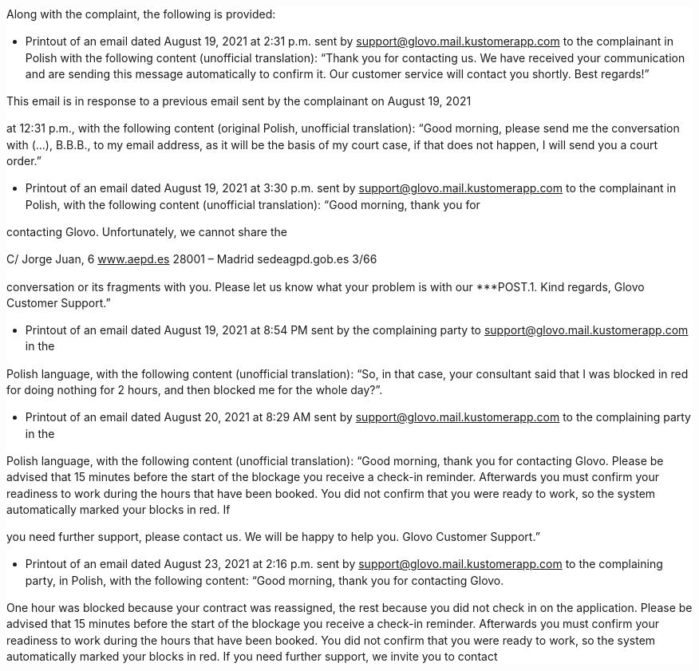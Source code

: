 Along with the complaint, the following is provided:

- Printout of an email dated August 19, 2021 at 2:31 p.m.
sent by support@glovo.mail.kustomerapp.com to the complainant in Polish with the following content (unofficial translation): “Thank you for contacting
us. We have received your communication and are sending this message
automatically to confirm it. Our customer service will contact you shortly. Best regards!”

This email is in response to a previous email sent by the complainant on August 19, 2021

at 12:31 p.m., with the following content (original Polish,
unofficial translation): “Good morning, please send me the conversation with (...),
B.B.B., to my email address, as it will be the basis of my court case,
if that does not happen, I will send you a court order.”

- Printout of an email dated August 19, 2021 at 3:30 p.m.
sent by support@glovo.mail.kustomerapp.com to the complainant in Polish, with the following content (unofficial translation): “Good morning, thank you for

contacting Glovo. Unfortunately, we cannot share the

C/ Jorge Juan, 6 www.aepd.es
28001 – Madrid sedeagpd.gob.es 3/66

conversation or its fragments with you. Please let us know what your problem is with
our \*\*\*POST.1. Kind regards, Glovo Customer Support.”

- Printout of an email dated August 19, 2021 at 8:54 PM
sent by the complaining party to support@glovo.mail.kustomerapp.com in the

Polish language, with the following content (unofficial translation): “So, in that case, your
consultant said that I was blocked in red for doing nothing for 2 hours, and then
blocked me for the whole day?”.

- Printout of an email dated August 20, 2021 at 8:29 AM
sent by support@glovo.mail.kustomerapp.com to the complaining party in the

Polish language, with the following content (unofficial translation): “Good morning, thank you for
contacting Glovo. Please be advised that 15 minutes before the start of the blockage
you receive a check-in reminder. Afterwards you must confirm your readiness to
work during the hours that have been booked. You did not confirm that you were ready
to work, so the system automatically marked your blocks in red. If

you need further support, please contact us. We will be happy to help you. Glovo Customer
Support.”

- Printout of an email dated August 23, 2021 at 2:16 p.m.
sent by support@glovo.mail.kustomerapp.com to the complaining party, in Polish, with the following content:
“Good morning, thank you for contacting Glovo.

One hour was blocked because your contract was reassigned, the rest because you did
not check in on the application. Please be advised that 15 minutes before the start of the
blockage you receive a check-in reminder. Afterwards you must confirm your
readiness to work during the hours that have been booked. You did not confirm
that you were ready to work, so the system automatically marked your
blocks in red. If you need further support, we invite you to contact

